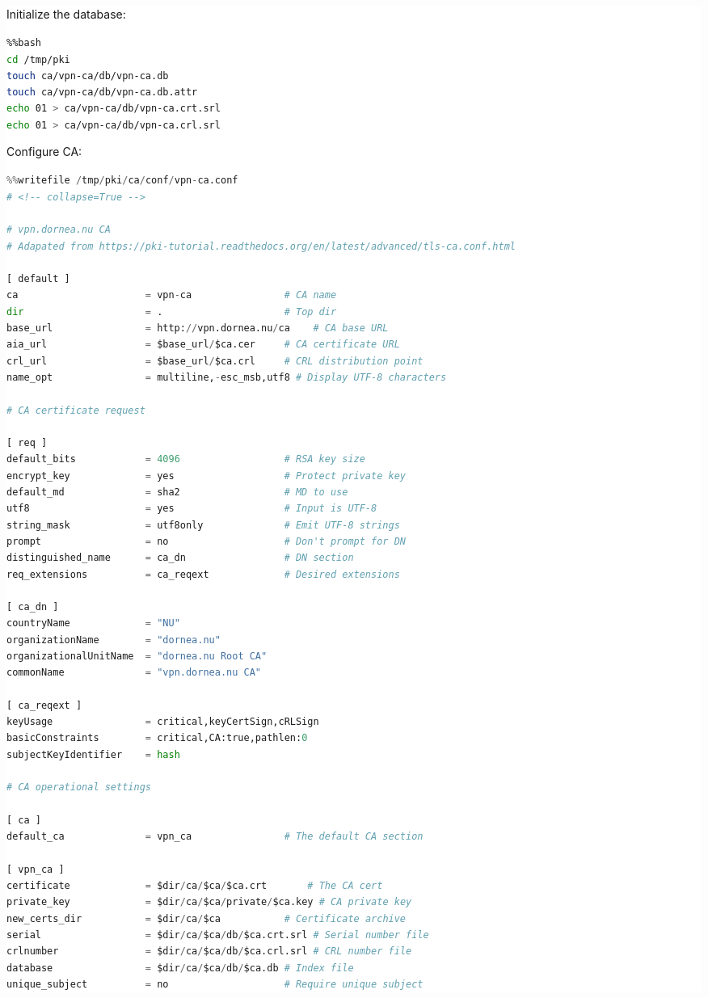 Initialize the database:


```bash
%%bash
cd /tmp/pki
touch ca/vpn-ca/db/vpn-ca.db
touch ca/vpn-ca/db/vpn-ca.db.attr
echo 01 > ca/vpn-ca/db/vpn-ca.crt.srl
echo 01 > ca/vpn-ca/db/vpn-ca.crl.srl
```

Configure CA:


```python
%%writefile /tmp/pki/ca/conf/vpn-ca.conf
# <!-- collapse=True -->

# vpn.dornea.nu CA
# Adapated from https://pki-tutorial.readthedocs.org/en/latest/advanced/tls-ca.conf.html

[ default ]
ca                      = vpn-ca                # CA name
dir                     = .                     # Top dir
base_url                = http://vpn.dornea.nu/ca    # CA base URL
aia_url                 = $base_url/$ca.cer     # CA certificate URL
crl_url                 = $base_url/$ca.crl     # CRL distribution point
name_opt                = multiline,-esc_msb,utf8 # Display UTF-8 characters

# CA certificate request

[ req ]
default_bits            = 4096                  # RSA key size
encrypt_key             = yes                   # Protect private key
default_md              = sha2                  # MD to use
utf8                    = yes                   # Input is UTF-8
string_mask             = utf8only              # Emit UTF-8 strings
prompt                  = no                    # Don't prompt for DN
distinguished_name      = ca_dn                 # DN section
req_extensions          = ca_reqext             # Desired extensions

[ ca_dn ]
countryName             = "NU"
organizationName        = "dornea.nu"
organizationalUnitName  = "dornea.nu Root CA"
commonName              = "vpn.dornea.nu CA"

[ ca_reqext ]
keyUsage                = critical,keyCertSign,cRLSign
basicConstraints        = critical,CA:true,pathlen:0
subjectKeyIdentifier    = hash

# CA operational settings

[ ca ]
default_ca              = vpn_ca                # The default CA section

[ vpn_ca ]
certificate             = $dir/ca/$ca/$ca.crt       # The CA cert
private_key             = $dir/ca/$ca/private/$ca.key # CA private key
new_certs_dir           = $dir/ca/$ca           # Certificate archive
serial                  = $dir/ca/$ca/db/$ca.crt.srl # Serial number file
crlnumber               = $dir/ca/$ca/db/$ca.crl.srl # CRL number file
database                = $dir/ca/$ca/db/$ca.db # Index file
unique_subject          = no                    # Require unique subject
```